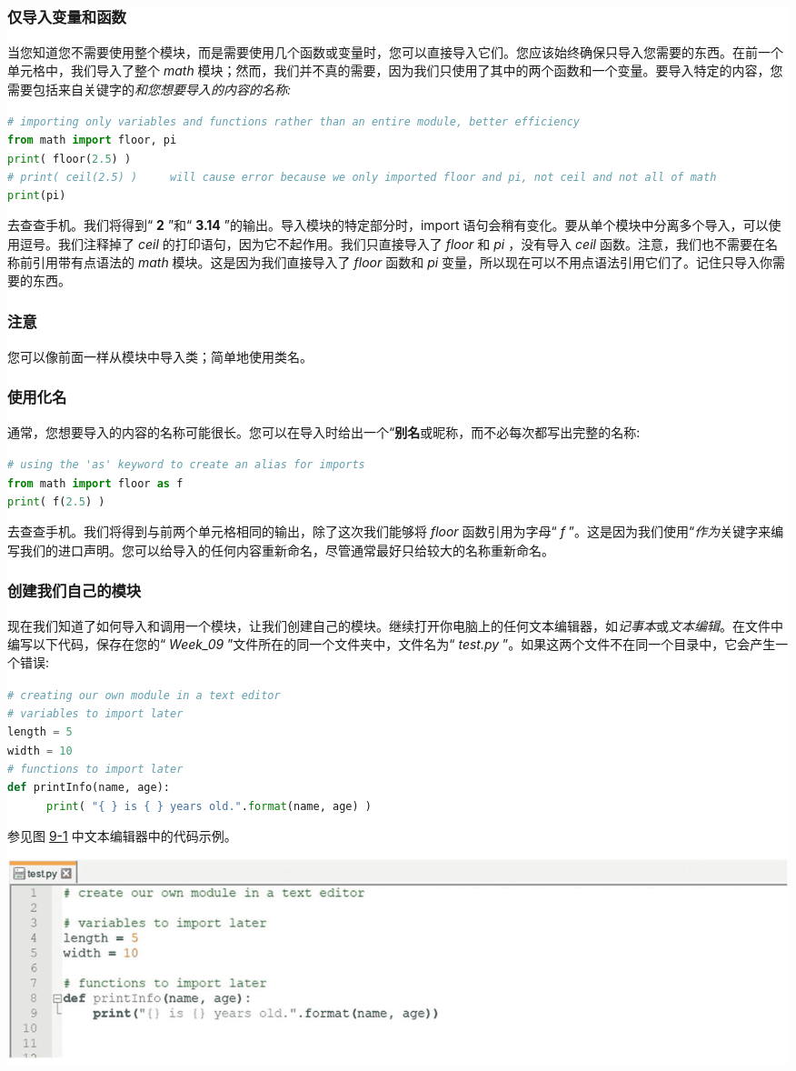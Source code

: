 ### 仅导入变量和函数

当您知道您不需要使用整个模块，而是需要使用几个函数或变量时，您可以直接导入它们。您应该始终确保只导入您需要的东西。在前一个单元格中，我们导入了整个 *math* 模块；然而，我们并不真的需要，因为我们只使用了其中的两个函数和一个变量。要导入特定的内容，您需要包括来自关键字的*和您想要导入的内容的名称:*

```py
# importing only variables and functions rather than an entire module, better efficiency
from math import floor, pi
print( floor(2.5) )
# print( ceil(2.5) )     will cause error because we only imported floor and pi, not ceil and not all of math
print(pi)

```

去查查手机。我们将得到“ **2** ”和“ **3.14** ”的输出。导入模块的特定部分时，import 语句会稍有变化。要从单个模块中分离多个导入，可以使用逗号。我们注释掉了 *ceil* 的打印语句，因为它不起作用。我们只直接导入了 *floor* 和 *pi* ，没有导入 *ceil* 函数。注意，我们也不需要在名称前引用带有点语法的 *math* 模块。这是因为我们直接导入了 *floor* 函数和 *pi* 变量，所以现在可以不用点语法引用它们了。记住只导入你需要的东西。

### 注意

您可以像前面一样从模块中导入类；简单地使用类名。

### 使用化名

通常，您想要导入的内容的名称可能很长。您可以在导入时给出一个“**别名**或昵称，而不必每次都写出完整的名称:

```py
# using the 'as' keyword to create an alias for imports
from math import floor as f
print( f(2.5) )

```

去查查手机。我们将得到与前两个单元格相同的输出，除了这次我们能够将 *floor* 函数引用为字母“ *f* ”。这是因为我们使用“*作为*关键字来编写我们的进口声明。您可以给导入的任何内容重新命名，尽管通常最好只给较大的名称重新命名。

### 创建我们自己的模块

现在我们知道了如何导入和调用一个模块，让我们创建自己的模块。继续打开你电脑上的任何文本编辑器，如*记事本*或*文本编辑*。在文件中编写以下代码，保存在您的“ *Week_09* ”文件所在的同一个文件夹中，文件名为“ *test.py* ”。如果这两个文件不在同一个目录中，它会产生一个错误:

```py
# creating our own module in a text editor
# variables to import later
length = 5
width = 10
# functions to import later
def printInfo(name, age):
      print( "{ } is { } years old.".format(name, age) )

```

参见图 [9-1](#Fig1) 中文本编辑器中的代码示例。

![img/481544_1_En_9_Fig1_HTML.jpg](img/481544_1_En_9_Fig1_HTML.jpg)
